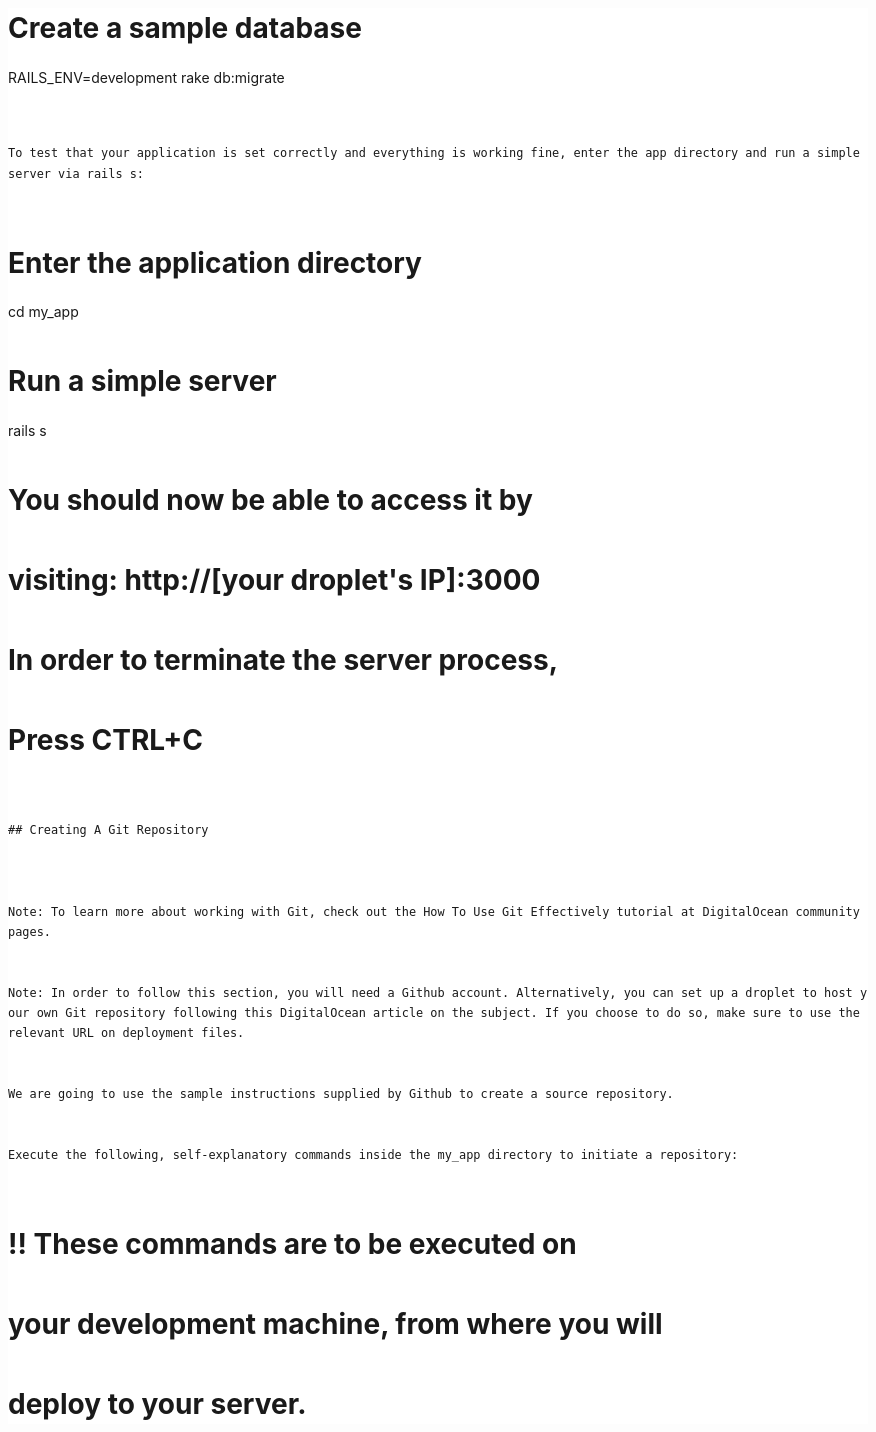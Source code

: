 # Create a sample database
RAILS_ENV=development rake db:migrate

```


To test that your application is set correctly and everything is working fine, enter the app directory and run a simple server via rails s:


```
# Enter the application directory
cd my_app

# Run a simple server
rails s

# You should now be able to access it by
# visiting: http://[your droplet's IP]:3000

# In order to terminate the server process,
# Press CTRL+C

```


## Creating A Git Repository



Note: To learn more about working with Git, check out the How To Use Git Effectively tutorial at DigitalOcean community pages.


Note: In order to follow this section, you will need a Github account. Alternatively, you can set up a droplet to host your own Git repository following this DigitalOcean article on the subject. If you choose to do so, make sure to use the relevant URL on deployment files.


We are going to use the sample instructions supplied by Github to create a source repository.


Execute the following, self-explanatory commands inside the my_app directory to initiate a repository:


```
# !! These commands are to be executed on
#    your development machine, from where you will
#    deploy to your server.